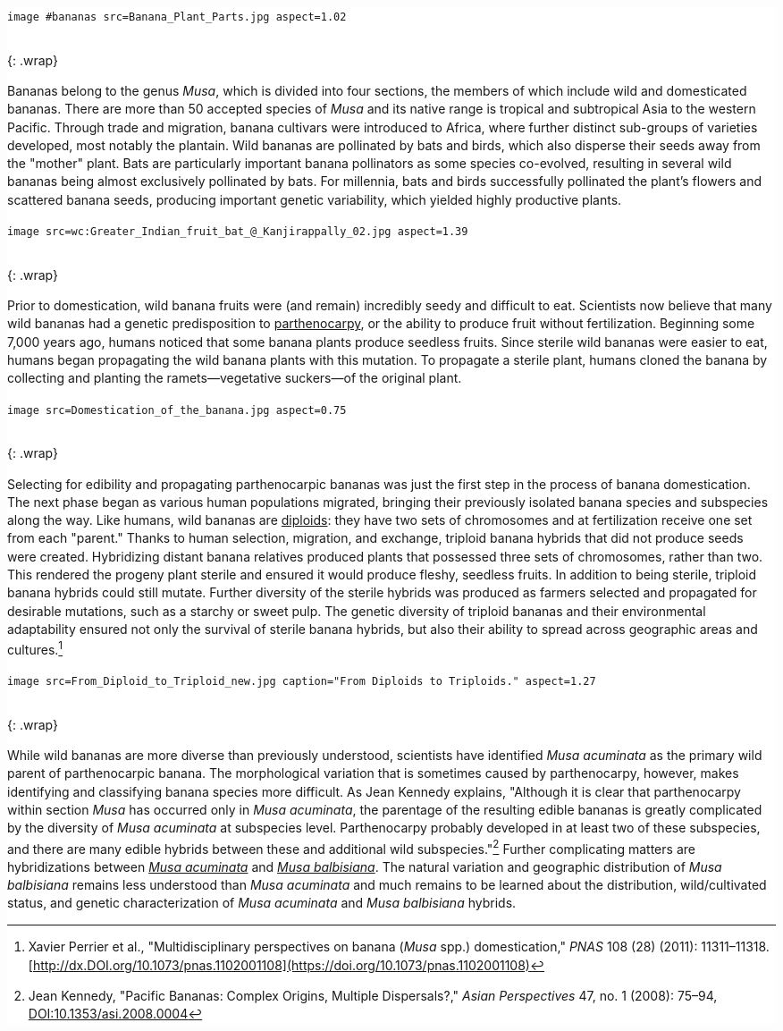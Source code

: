`image #bananas src=Banana_Plant_Parts.jpg aspect=1.02`

##
{: .wrap}

Bananas belong to the genus _Musa_, which is divided into four sections, the members of which include wild and domesticated bananas. There are more than 50 accepted species of _Musa_ and its native range is tropical and subtropical Asia to the western Pacific. Through trade and migration, banana cultivars were introduced to Africa, where further distinct sub-groups of varieties developed, most notably the plantain. Wild bananas are pollinated by bats and birds, which also disperse their seeds away from the "mother" plant. Bats are particularly important banana pollinators as some species co-evolved, resulting in several wild bananas being almost exclusively pollinated by bats. For millennia, bats and birds successfully pollinated the plant’s flowers and scattered banana seeds, producing important genetic variability, which yielded highly productive plants.

`image src=wc:Greater_Indian_fruit_bat_@_Kanjirappally_02.jpg aspect=1.39`

##
{: .wrap}

Prior to domestication, wild banana fruits were (and remain) incredibly seedy and difficult to eat. Scientists now believe that many wild bananas had a genetic predisposition to [parthenocarpy](Q1383946), or the ability to produce fruit without fertilization. Beginning some 7,000 years ago, humans noticed that some banana plants produce seedless fruits. Since sterile wild bananas were easier to eat, humans began propagating the wild banana plants with this mutation. To propagate a sterile plant, humans cloned the banana by collecting and planting the ramets—vegetative suckers—of the original plant.

`image src=Domestication_of_the_banana.jpg aspect=0.75`

##
{: .wrap}

Selecting for edibility and propagating parthenocarpic bananas was just the first step in the process of banana domestication. The next phase began as various human populations migrated, bringing their previously isolated banana species and subspecies along the way. Like humans, wild bananas are [diploids](Q118406): they have two sets of chromosomes and at fertilization receive one set from each "parent." Thanks to human selection, migration, and exchange, triploid banana hybrids that did not produce seeds were created. Hybridizing distant banana relatives produced plants that possessed three sets of chromosomes, rather than two. This rendered the progeny plant sterile and ensured it would produce fleshy, seedless fruits. In addition to being sterile, triploid banana hybrids could still mutate. Further diversity of the sterile hybrids was produced as farmers selected and propagated for desirable mutations, such as a starchy or sweet pulp. The genetic diversity of triploid bananas and their environmental adaptability ensured not only the survival of sterile banana hybrids, but also their ability to spread across geographic areas and cultures.[^ref1]

`image src=From_Diploid_to_Triploid_new.jpg caption="From Diploids to Triploids." aspect=1.27`

##
{: .wrap}

While wild bananas are more diverse than previously understood, scientists have identified _Musa acuminata_ as the primary wild parent of parthenocarpic banana. The morphological variation that is sometimes caused by parthenocarpy, however, makes identifying and classifying banana species more difficult. As Jean Kennedy explains, "Although it is clear that parthenocarpy within section _Musa_ has occurred only in _Musa acuminata_, the parentage of the resulting edible bananas is greatly complicated by the diversity of _Musa acuminata_ at subspecies level. Parthenocarpy probably developed in at least two of these subspecies, and there are many edible hybrids between these and additional wild subspecies."[^ref2] Further complicating matters are hybridizations between _[Musa acuminata](Q132970)_ and _[Musa balbisiana](Q94643)_. The natural variation and geographic distribution of _Musa balbisiana_ remains less understood than _Musa acuminata_ and much remains to be learned about the distribution, wild/cultivated status, and genetic characterization of _Musa acuminata_ and _Musa balbisiana_ hybrids.


[^ref1]: Xavier Perrier et al., "Multidisciplinary perspectives on banana (_Musa_ spp.) domestication," _PNAS_ 108 (28) (2011): 11311–11318. [http://dx.DOI.org/10.1073/pnas.1102001108](https://doi.org/10.1073/pnas.1102001108)
[^ref2]: Jean Kennedy, "Pacific Bananas: Complex Origins, Multiple Dispersals?," _Asian Perspectives_ 47, no. 1 (2008): 75–94, [DOI:10.1353/asi.2008.0004](https://muse.jhu.edu/article/233368/pdf)
[^ref3]: Jean Kennedy, "Pacific Bananas: Complex Origins, Multiple Dispersals?" 
[^ref4]: T. P. Denham, et al., "Origins of Agriculture at Kuk Swamp in the Highlands of New Guinea," _Science_, Vol. 301, Issue 5630 (2003): 189–193, [DOI:10.1126/science.1085255](https://www.science.org/doi/10.1126/science.1085255)
[^ref5]: Virginia Scott Jenkins, _Bananas: An American History_ (Washington, DC: Smithsonian Institution Press, 2000).
[^ref6]: Peter Chapman, _Bananas: How the United Fruit Company Shaped the World._ 1st American ed. (New York: Canongate US, 2008).
[^ref7]: Xavier Perrier et al. "Multidisciplinary perspectives on banana (_Musa_ spp.) domestication."
[^ref8]: N. W. Simmonds and K. Shepherd, "The taxonomy and origins of the cultivated bananas." _Journal of the Linnean Society of London, Botany_ 55: 359 (1955): 302–312. [https://DOI.org/10.1111/j.1095-8339.1955.tb00015.x](https://doi.org/10.1111/j.1095-8339.1955.tb00015.x)
[^ref9]: ProMusa, Diversity of banana cultivars portal: [http://www.promusa.org/Diversity+of+banana+cultivars+portal?page_ref_id=15](http://www.promusa.org/Diversity+of+banana+cultivars+portal?page_ref_id=15)